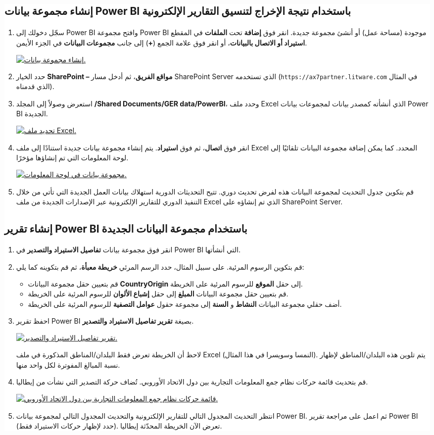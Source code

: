 ## <a name="create-a-power-bi-dataset-by-using-the-output-result-of-the-er-format"></a>إنشاء مجموعة بيانات Power BI باستخدام نتيجة الإخراج لتنسيق التقارير الإلكترونية
1. سجّل دخولك إلى Power BI وافتح مجموعة Power BI موجودة (مساحة عمل) أو أنشئ مجموعة جديدة. انقر فوق **إضافة** تحت **الملفات** في المقطع **استيراد أو الاتصال بالبيانات**، أو انقر فوق علامة الجمع (**+**) إلى جانب **مجموعات البيانات** في الجزء الأيمن.

    [![إنشاء مجموعة بيانات.](./media/ger-power-bi-add-dataset-1024x524.png)](./media/ger-power-bi-add-dataset.png)

2. حدد الخيار **SharePoint – مواقع الفريق**، ثم أدخل مسار SharePoint Server الذي تستخدمه (`https://ax7partner.litware.com` في المثال الذي قدمناه).
3. استعرض وصولاً إلى المجلد **/Shared Documents/GER data/PowerBI**، وحدد ملف Excel الذي أنشأته كمصدر بيانات لمجموعات بيانات Power BI الجديدة.

    [![تحديد ملف Excel.](./media/ger-power-bi-add-dataset-select-excel-file-1024x522.png)](./media/ger-power-bi-add-dataset-select-excel-file.png)

4. انقر فوق **اتصال**، ثم فوق **استيراد**. يتم إنشاء مجموعة بيانات جديدة استنادًا إلى ملف Excel المحدد. كما يمكن إضافة مجموعة البيانات تلقائيًا إلى لوحة المعلومات التي تم إنشاؤها مؤخرًا.

    [![مجموعة بيانات في لوحة المعلومات.](./media/ger-power-bi-added-dataset-1024x489.png)](./media/ger-power-bi-added-dataset.png)

5. قم بتكوين جدول التحديث لمجموعة البيانات هذه لفرض تحديث دوري. تتيح التحديثات الدورية استهلاك بيانات العمل الجديدة التي تأتي من خلال التنفيذ الدوري للتقارير الإلكترونية عبر الإصدارات الجديدة من ملف Excel الذي تم إنشاؤه على SharePoint Server.

## <a name="create-a-power-bi-report-by-using-the-new-dataset"></a>إنشاء تقرير Power BI باستخدام مجموعة البيانات الجديدة
1. انقر فوق مجموعة بيانات **تفاصيل الاستيراد والتصدير** في Power BI التي أنشأتها.
2. قم بتكوين الرسوم المرئية. على سبيل المثال، حدد الرسم المرئي **خريطة معبأة**، ثم قم بتكوينه كما يلي:

    - قم بتعيين حقل مجموعة البيانات **CountryOrigin** إلى حقل **الموقع** للرسوم المرئية على الخريطة.
    - قم بتعيين حقل مجموعة البيانات **المبلغ** إلى حقل **إشباع الألوان** للرسوم المرئية على الخريطة.
    - أضف حقلي مجموعة البيانات **النشاط** و **السنة** إلى مجموعة حقول **عوامل التصفية** للرسوم المرئية على الخريطة.

3. احفظ تقرير Power BI بصيغة **تقرير تفاصيل الاستيراد والتصدير**.

    [![تقرير تفاصيل الاستيراد والتصدير.](./media/ger-power-bi-added-report-1024x498.png)](./media/ger-power-bi-added-report.png)

    لاحظ أن الخريطة تعرض فقط البلدان/المناطق المذكورة في ملف Excel (النمسا وسويسرا في هذا المثال). يتم تلوين هذه البلدان/المناطق لإظهار نسبة المبالغ المفوترة لكل واحد منها.

4. قم بتحديث قائمة حركات نظام جمع المعلومات التجارية بين دول الاتحاد الأوروبي. تُضاف حركة التصدير التي نشأت من إيطاليا.

    [![قائمة حركات نظام جمع المعلومات التجارية بين دول الاتحاد الأوروبي.](./media/ger-power-bi-new-run-new-transaction-1024x321.png)](./media/ger-power-bi-new-run-new-transaction.png)

5. انتظر التحديث المجدول التالي للتقارير الإلكترونية والتحديث المجدول التالي لمجموعة بيانات Power BI. ثم اعمل على مراجعة تقرير Power BI (حدد لإظهار حركات الاستيراد فقط). تعرض الآن الخريطة المحدّثة إيطاليا.
